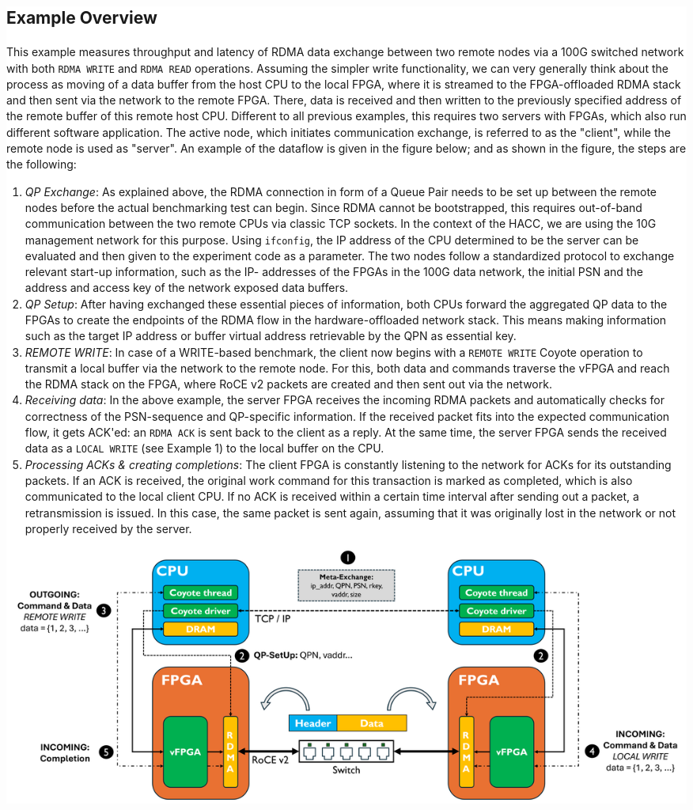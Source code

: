 
## Example Overview
This example measures throughput and latency of RDMA data exchange between two remote nodes via a 100G switched network with both `RDMA WRITE` and `RDMA READ` operations. Assuming the simpler write functionality, we can very generally think about the process as moving of a data buffer from the host CPU to the local FPGA, where it is streamed to the FPGA-offloaded RDMA stack and then sent via the network to the remote FPGA. There, data is received and then written to the previously specified address of the remote buffer of this remote host CPU. Different to all previous examples, this requires two servers with FPGAs, which also run different software application. The active node, which initiates communication exchange, is referred to as the "client", while the remote node is used as "server". An example of the dataflow is given in the figure below; and as shown in the figure, the steps are the following: 
1) *QP Exchange*: As explained above, the RDMA connection in form of a Queue Pair needs to be set up between the remote nodes before the actual benchmarking test can begin. Since RDMA cannot be bootstrapped, this requires out-of-band communication between the two remote CPUs via classic TCP sockets. In the context of the HACC, we are using the 10G management network for this purpose. Using `ifconfig`, the IP address of the CPU determined to be the server can be evaluated and then given to the experiment code as a parameter. The two nodes follow a standardized protocol to exchange relevant start-up information, such as the IP- addresses of the FPGAs in the 100G data network, the initial PSN and the address and access key of the network exposed data buffers. 
2) *QP Setup*: After having exchanged these essential pieces of information, both CPUs forward the aggregated QP data to the FPGAs to create the endpoints of the RDMA flow in the hardware-offloaded network stack. This means making information such as the target IP address or buffer virtual address retrievable by the QPN as essential key. 
3) *REMOTE WRITE*: In case of a WRITE-based benchmark, the client now begins with a `REMOTE WRITE` Coyote operation to transmit a local buffer via the network to the remote node. For this, both data and commands traverse the vFPGA and reach the RDMA stack on the FPGA, where RoCE v2 packets are created and then sent out via the network. 
4) *Receiving data*: In the above example, the server FPGA receives the incoming RDMA packets and automatically checks for correctness of the PSN-sequence and QP-specific information. If the received packet fits into the expected communication flow, it gets ACK'ed: an `RDMA ACK` is sent back to the client as a reply. At the same time, the server FPGA sends the received data as a `LOCAL WRITE` (see Example 1) to the local buffer on the CPU. 
5) *Processing ACKs & creating completions*: The client FPGA is constantly listening to the network for ACKs for its outstanding packets. If an ACK is received, the original work command for this transaction is marked as completed, which is also communicated to the local client CPU. If no ACK is received within a certain time interval after sending out a packet, a retransmission is issued. In this case, the same packet is sent again, assuming that it was originally lost in the network or not properly received by the server.  

<div align="center">
  <img src="img/rdma_system_overview.png">
</div>
